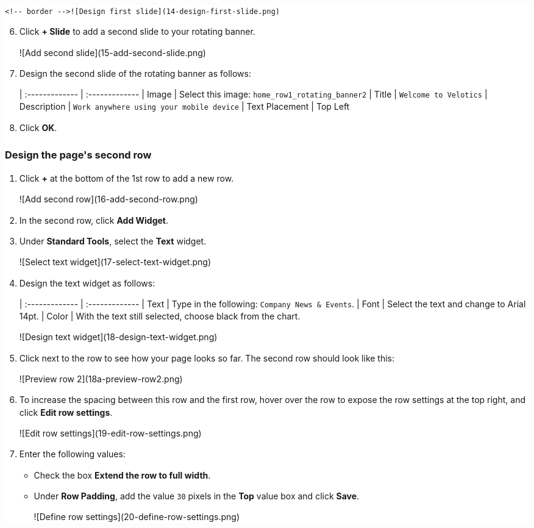     <!-- border -->![Design first slide](14-design-first-slide.png)

6.  Click **+ Slide** to add a second slide to your rotating banner.

    <!-- border -->![Add second slide](15-add-second-slide.png)

7. Design the second slide of the rotating banner as follows:

    |  :------------- | :-------------
    | Image            | Select this image: `home_row1_rotating_banner2`
    | Title            | `Welcome to Velotics`
    | Description      | `Work anywhere using your mobile device`
    | Text Placement   | Top Left

8. Click **OK**.




### Design the page's second row


1. Click **+** at the bottom of the 1st row to add a new row.

    <!-- border -->![Add second row](16-add-second-row.png)

2. In the second row, click **Add Widget**.

3. Under **Standard Tools**, select the **Text** widget.

    <!-- border -->![Select text widget](17-select-text-widget.png)

4. Design the text widget as follows:

    |  :------------- | :-------------
    | Text            | Type in the following: `Company News & Events`.
    | Font            | Select the text and change to Arial 14pt.
    | Color           | With the text still selected, choose black from the chart.

    <!-- border -->![Design text widget](18-design-text-widget.png)

5. Click next to the row to see how your page looks so far. The second row should look like this:

    <!-- border -->![Preview row 2](18a-preview-row2.png)

6. To increase the spacing between this row and the first row, hover over the row to expose the row settings at the top right, and click **Edit row settings**.

    <!-- border -->![Edit row settings](19-edit-row-settings.png)

7. Enter the following values:

    * Check the box **Extend the row to full width**.

    * Under **Row Padding**, add the value `30` pixels in the **Top** value box and click **Save**.

      <!-- border -->![Define row settings](20-define-row-settings.png)



